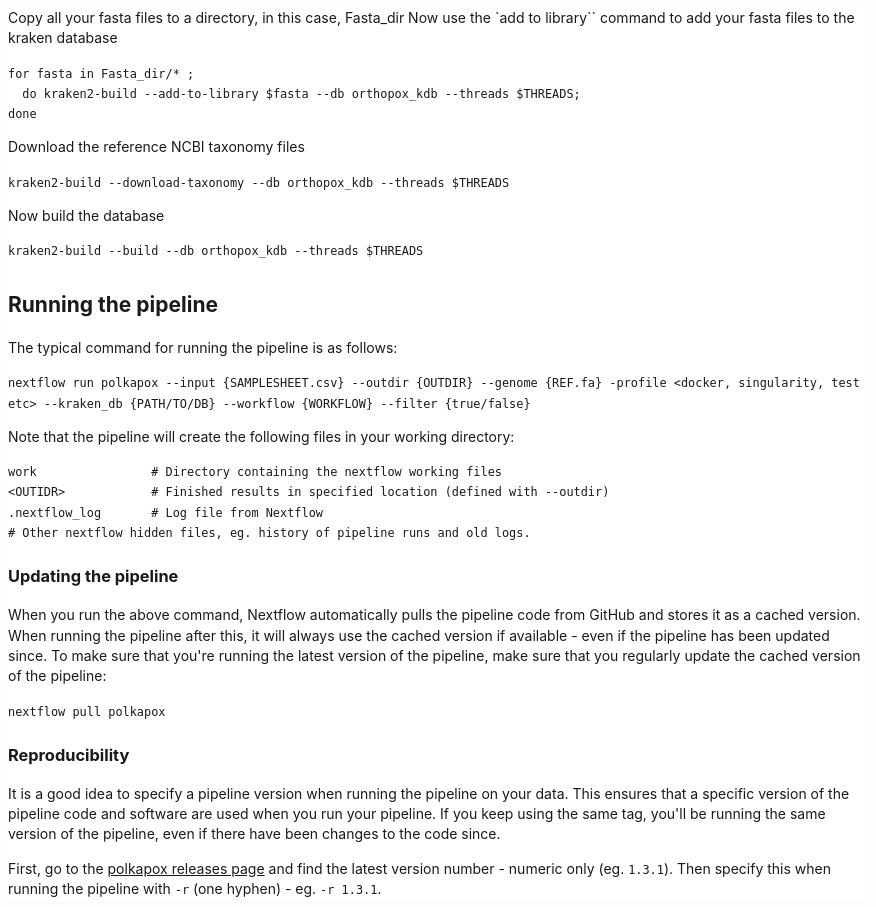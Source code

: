 Copy all your fasta files to a directory, in this case, Fasta_dir
Now use the `add to library`` command to add your fasta files to the kraken database
```
for fasta in Fasta_dir/* ; 
  do kraken2-build --add-to-library $fasta --db orthopox_kdb --threads $THREADS; 
done
```
Download the reference NCBI taxonomy files
```
kraken2-build --download-taxonomy --db orthopox_kdb --threads $THREADS
```
Now build the database
```
kraken2-build --build --db orthopox_kdb --threads $THREADS
```

## Running the pipeline

The typical command for running the pipeline is as follows:

```console
nextflow run polkapox --input {SAMPLESHEET.csv} --outdir {OUTDIR} --genome {REF.fa} -profile <docker, singularity, test etc> --kraken_db {PATH/TO/DB} --workflow {WORKFLOW} --filter {true/false}
```

Note that the pipeline will create the following files in your working directory:

```console
work                # Directory containing the nextflow working files
<OUTIDR>            # Finished results in specified location (defined with --outdir)
.nextflow_log       # Log file from Nextflow
# Other nextflow hidden files, eg. history of pipeline runs and old logs.
```

### Updating the pipeline

When you run the above command, Nextflow automatically pulls the pipeline code from GitHub and stores it as a cached version. When running the pipeline after this, it will always use the cached version if available - even if the pipeline has been updated since. To make sure that you're running the latest version of the pipeline, make sure that you regularly update the cached version of the pipeline:

```console
nextflow pull polkapox
```

### Reproducibility

It is a good idea to specify a pipeline version when running the pipeline on your data. This ensures that a specific version of the pipeline code and software are used when you run your pipeline. If you keep using the same tag, you'll be running the same version of the pipeline, even if there have been changes to the code since.

First, go to the [polkapox releases page](https://github.com/CDCgov/polkapox/releases) and find the latest version number - numeric only (eg. `1.3.1`). Then specify this when running the pipeline with `-r` (one hyphen) - eg. `-r 1.3.1`.
